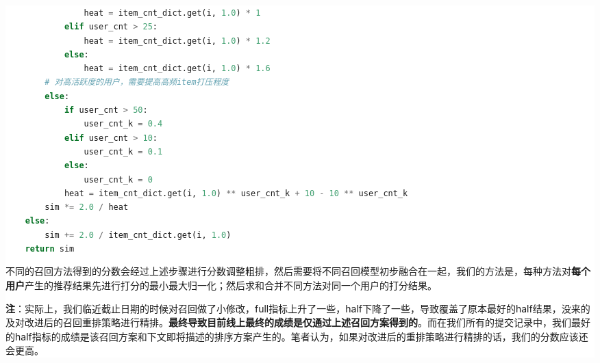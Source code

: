 ```python
                heat = item_cnt_dict.get(i, 1.0) * 1
            elif user_cnt > 25:
                heat = item_cnt_dict.get(i, 1.0) * 1.2
            else:
                heat = item_cnt_dict.get(i, 1.0) * 1.6
        # 对高活跃度的用户，需要提高高频item打压程度
        else:
            if user_cnt > 50:
                user_cnt_k = 0.4
            elif user_cnt > 10:
                user_cnt_k = 0.1
            else:
                user_cnt_k = 0
            heat = item_cnt_dict.get(i, 1.0) ** user_cnt_k + 10 - 10 ** user_cnt_k
        sim *= 2.0 / heat
    else:
        sim += 2.0 / item_cnt_dict.get(i, 1.0)
    return sim
```

不同的召回方法得到的分数会经过上述步骤进行分数调整粗排，然后需要将不同召回模型初步融合在一起，我们的方法是，每种方法对**每个用户**产生的推荐结果先进行打分的最小最大归一化；然后求和合并不同方法对同一个用户的打分结果。

**注**：实际上，我们临近截止日期的时候对召回做了小修改，full指标上升了一些，half下降了一些，导致覆盖了原本最好的half结果，没来的及对改进后的召回重排策略进行精排。**最终导致目前线上最终的成绩是仅通过上述召回方案得到的**。而在我们所有的提交记录中，我们最好的half指标的成绩是该召回方案和下文即将描述的排序方案产生的。笔者认为，如果对改进后的重排策略进行精排的话，我们的分数应该还会更高。
